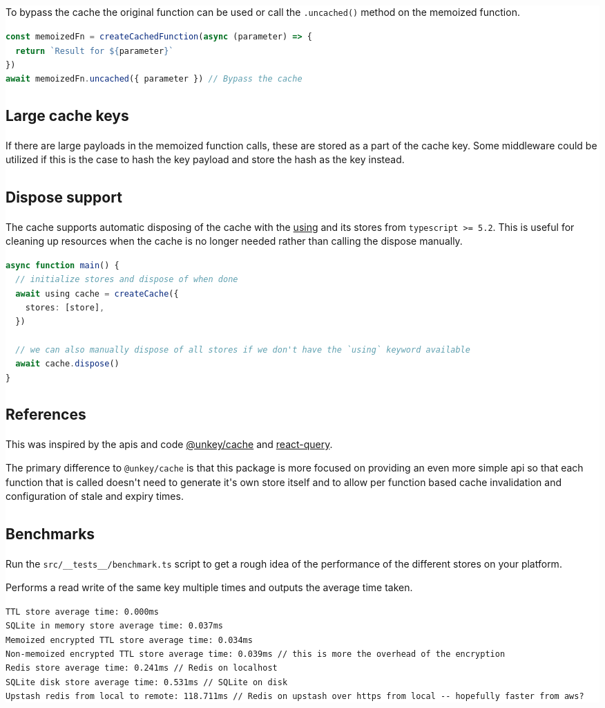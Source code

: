 To bypass the cache the original function can be used or call the `.uncached()` method on the memoized function.

```ts
const memoizedFn = createCachedFunction(async (parameter) => {
  return `Result for ${parameter}`
})
await memoizedFn.uncached({ parameter }) // Bypass the cache
```

## Large cache keys

If there are large payloads in the memoized function calls, these are stored as a part of the cache key. Some middleware could be utilized if this is the case to hash the key payload and store the hash as the key instead.

## Dispose support

The cache supports automatic disposing of the cache with the [using](https://www.totaltypescript.com/typescript-5-2-new-keyword-using) and its stores from `typescript >= 5.2`. This is useful for cleaning up resources when the cache is no longer needed rather than calling the dispose manually.

```typescript
async function main() {
  // initialize stores and dispose of when done
  await using cache = createCache({
    stores: [store],
  })

  // we can also manually dispose of all stores if we don't have the `using` keyword available
  await cache.dispose()
}
```

## References

This was inspired by the apis and code [@unkey/cache](https://www.npmjs.com/package/@unkey/cache) and [react-query](https://tanstack.com/query).

The primary difference to `@unkey/cache` is that this package is more focused on providing an even more simple api so that each function that is called doesn't need to generate it's own store itself and to allow per function based cache invalidation and configuration of stale and expiry times.

## Benchmarks

Run the `src/__tests__/benchmark.ts` script to get a rough idea of the performance of the different stores on your platform.

Performs a read write of the same key multiple times and outputs the average time taken.

```
TTL store average time: 0.000ms
SQLite in memory store average time: 0.037ms
Memoized encrypted TTL store average time: 0.034ms
Non-memoized encrypted TTL store average time: 0.039ms // this is more the overhead of the encryption
Redis store average time: 0.241ms // Redis on localhost
SQLite disk store average time: 0.531ms // SQLite on disk
Upstash redis from local to remote: 118.711ms // Redis on upstash over https from local -- hopefully faster from aws?
```

